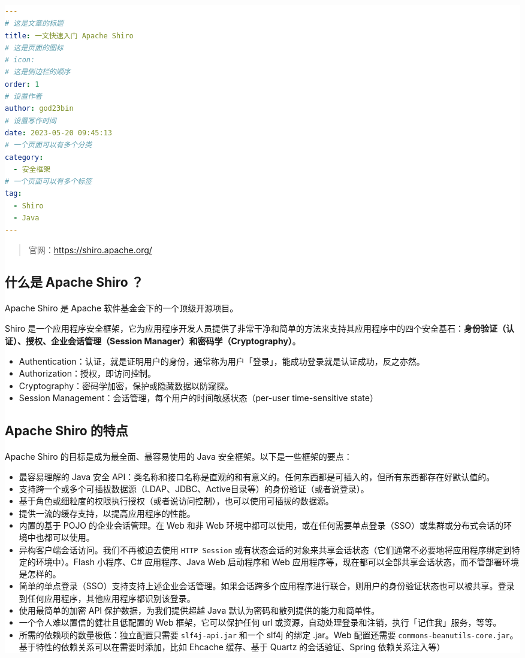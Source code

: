 ```yaml
---
# 这是文章的标题
title: 一文快速入门 Apache Shiro
# 这是页面的图标
# icon: 
# 这是侧边栏的顺序
order: 1
# 设置作者
author: god23bin
# 设置写作时间
date: 2023-05-20 09:45:13
# 一个页面可以有多个分类
category:
  - 安全框架
# 一个页面可以有多个标签
tag:
  - Shiro
  - Java
---
```


> 官网：<https://shiro.apache.org/>

## 什么是 Apache Shiro ？

Apache Shiro 是 Apache 软件基金会下的一个顶级开源项目。

Shiro 是一个应用程序安全框架，它为应用程序开发人员提供了非常干净和简单的方法来支持其应用程序中的四个安全基石：**身份验证（认证）、授权、企业会话管理（Session Manager）和密码学（Cryptography）**。

*   Authentication：认证，就是证明用户的身份，通常称为用户「登录」，能成功登录就是认证成功，反之亦然。
*   Authorization：授权，即访问控制。
*   Cryptography：密码学加密，保护或隐藏数据以防窥探。
*   Session Management：会话管理，每个用户的时间敏感状态（per-user time-sensitive state）

## Apache Shiro 的特点

Apache Shiro 的目标是成为最全面、最容易使用的 Java 安全框架。以下是一些框架的要点：

*   最容易理解的 Java 安全 API：类名称和接口名称是直观的和有意义的。任何东西都是可插入的，但所有东西都存在好默认值的。
*   支持跨一个或多个可插拔数据源（LDAP、JDBC、Active目录等）的身份验证（或者说登录）。
*   基于角色或细粒度的权限执行授权（或者说访问控制），也可以使用可插拔的数据源。
*   提供一流的缓存支持，以提高应用程序的性能。
*   内置的基于 POJO 的企业会话管理。在 Web 和非 Web 环境中都可以使用，或在任何需要单点登录（SSO）或集群或分布式会话的环境中也都可以使用。
*   异构客户端会话访问。我们不再被迫去使用 `HTTP Session` 或有状态会话的对象来共享会话状态（它们通常不必要地将应用程序绑定到特定的环境中）。Flash 小程序、C# 应用程序、Java Web 启动程序和 Web 应用程序等，现在都可以全部共享会话状态，而不管部署环境是怎样的。
*   简单的单点登录（SSO）支持支持上述企业会话管理。如果会话跨多个应用程序进行联合，则用户的身份验证状态也可以被共享。登录到任何应用程序，其他应用程序都识别该登录。
*   使用最简单的加密 API 保护数据，为我们提供超越 Java 默认为密码和散列提供的能力和简单性。
*   一个令人难以置信的健壮且低配置的 Web 框架，它可以保护任何 url 或资源，自动处理登录和注销，执行「记住我」服务，等等。
*   所需的依赖项的数量极低：独立配置只需要 `slf4j-api.jar` 和一个 slf4j 的绑定 .jar。Web 配置还需要 `commons-beanutils-core.jar`。基于特性的依赖关系可以在需要时添加，比如 Ehcache 缓存、基于 Quartz 的会话验证、Spring 依赖关系注入等）
